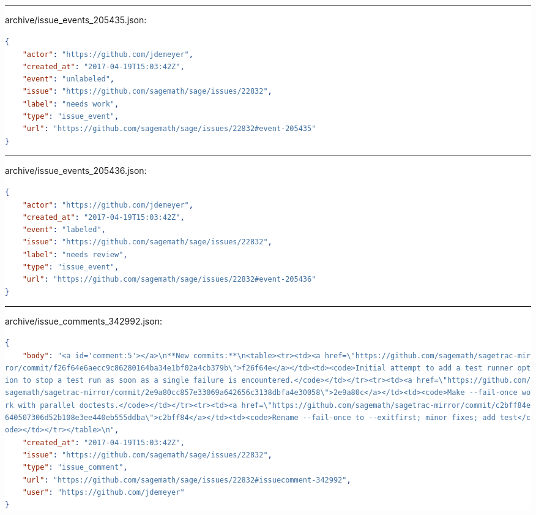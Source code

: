 


---

archive/issue_events_205435.json:
```json
{
    "actor": "https://github.com/jdemeyer",
    "created_at": "2017-04-19T15:03:42Z",
    "event": "unlabeled",
    "issue": "https://github.com/sagemath/sage/issues/22832",
    "label": "needs work",
    "type": "issue_event",
    "url": "https://github.com/sagemath/sage/issues/22832#event-205435"
}
```



---

archive/issue_events_205436.json:
```json
{
    "actor": "https://github.com/jdemeyer",
    "created_at": "2017-04-19T15:03:42Z",
    "event": "labeled",
    "issue": "https://github.com/sagemath/sage/issues/22832",
    "label": "needs review",
    "type": "issue_event",
    "url": "https://github.com/sagemath/sage/issues/22832#event-205436"
}
```



---

archive/issue_comments_342992.json:
```json
{
    "body": "<a id='comment:5'></a>\n**New commits:**\n<table><tr><td><a href=\"https://github.com/sagemath/sagetrac-mirror/commit/f26f64e6aecc9c86280164ba34e1bf02a4cb379b\">f26f64e</a></td><td><code>Initial attempt to add a test runner option to stop a test run as soon as a single failure is encountered.</code></td></tr><tr><td><a href=\"https://github.com/sagemath/sagetrac-mirror/commit/2e9a80cc857e33069a642656c3138dbfa4e30058\">2e9a80c</a></td><td><code>Make --fail-once work with parallel doctests.</code></td></tr><tr><td><a href=\"https://github.com/sagemath/sagetrac-mirror/commit/c2bff84e640507306d52b108e3ee440eb555ddba\">c2bff84</a></td><td><code>Rename --fail-once to --exitfirst; minor fixes; add test</code></td></tr></table>\n",
    "created_at": "2017-04-19T15:03:42Z",
    "issue": "https://github.com/sagemath/sage/issues/22832",
    "type": "issue_comment",
    "url": "https://github.com/sagemath/sage/issues/22832#issuecomment-342992",
    "user": "https://github.com/jdemeyer"
}
```
